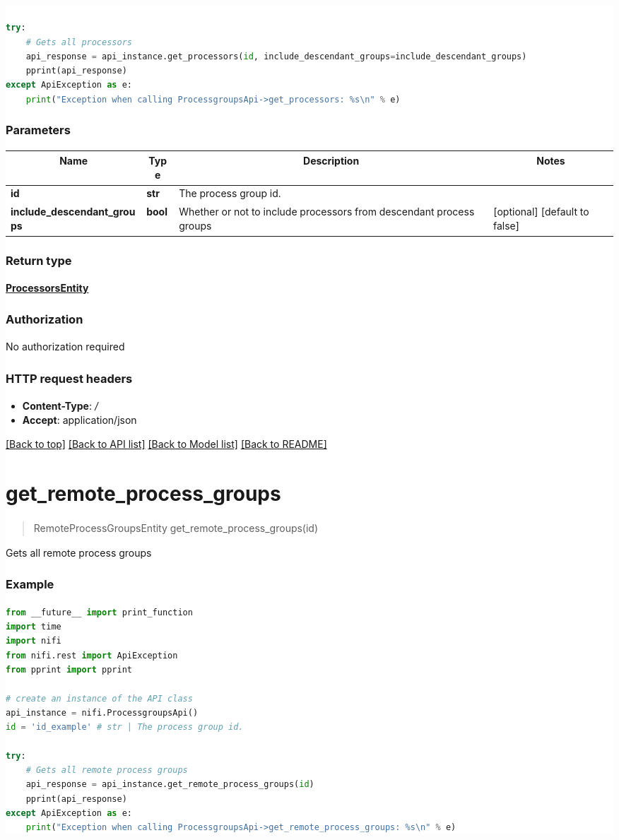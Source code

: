 ```python

try: 
    # Gets all processors
    api_response = api_instance.get_processors(id, include_descendant_groups=include_descendant_groups)
    pprint(api_response)
except ApiException as e:
    print("Exception when calling ProcessgroupsApi->get_processors: %s\n" % e)
```

### Parameters

Name | Type | Description  | Notes
------------- | ------------- | ------------- | -------------
 **id** | **str**| The process group id. | 
 **include_descendant_groups** | **bool**| Whether or not to include processors from descendant process groups | [optional] [default to false]

### Return type

[**ProcessorsEntity**](ProcessorsEntity.md)

### Authorization

No authorization required

### HTTP request headers

 - **Content-Type**: */*
 - **Accept**: application/json

[[Back to top]](#) [[Back to API list]](../nifiDocs.md#documentation-for-api-endpoints) [[Back to Model list]](../nifiDocs.md#documentation-for-models) [[Back to README]](../nifiDocs.md)

# **get_remote_process_groups**
> RemoteProcessGroupsEntity get_remote_process_groups(id)

Gets all remote process groups



### Example 
```python
from __future__ import print_function
import time
import nifi
from nifi.rest import ApiException
from pprint import pprint

# create an instance of the API class
api_instance = nifi.ProcessgroupsApi()
id = 'id_example' # str | The process group id.

try: 
    # Gets all remote process groups
    api_response = api_instance.get_remote_process_groups(id)
    pprint(api_response)
except ApiException as e:
    print("Exception when calling ProcessgroupsApi->get_remote_process_groups: %s\n" % e)
```
